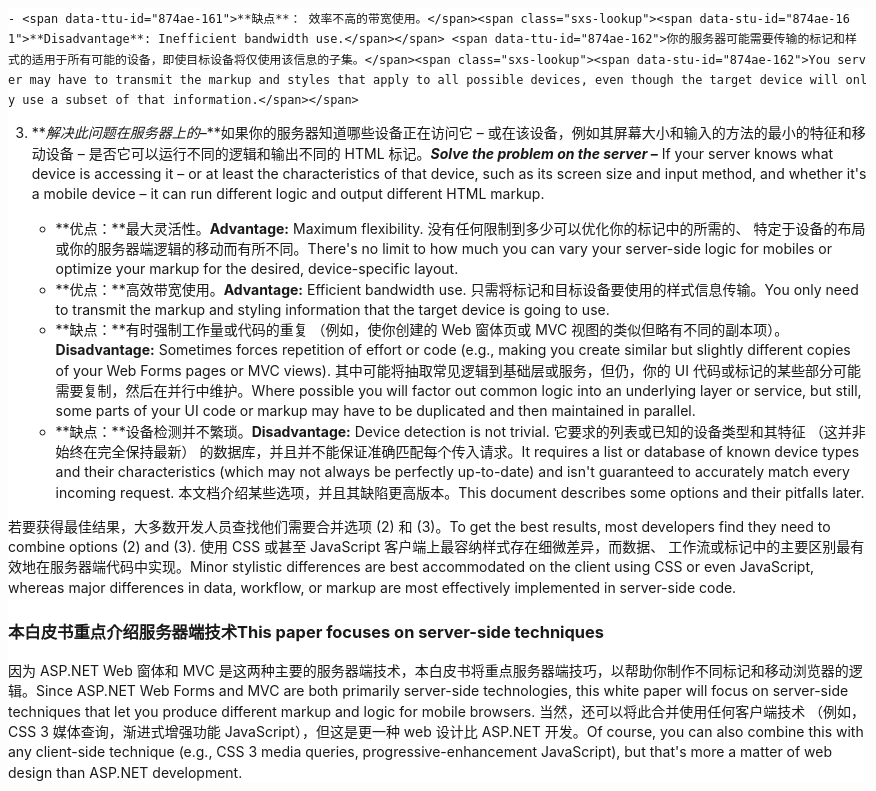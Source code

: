     - <span data-ttu-id="874ae-161">**缺点**： 效率不高的带宽使用。</span><span class="sxs-lookup"><span data-stu-id="874ae-161">**Disadvantage**: Inefficient bandwidth use.</span></span> <span data-ttu-id="874ae-162">你的服务器可能需要传输的标记和样式的适用于所有可能的设备，即使目标设备将仅使用该信息的子集。</span><span class="sxs-lookup"><span data-stu-id="874ae-162">You server may have to transmit the markup and styles that apply to all possible devices, even though the target device will only use a subset of that information.</span></span>
3. <span data-ttu-id="874ae-163">***解决此问题在服务器上的*–**如果你的服务器知道哪些设备正在访问它 – 或在该设备，例如其屏幕大小和输入的方法的最小的特征和移动设备 – 是否它可以运行不同的逻辑和输出不同的 HTML 标记。</span><span class="sxs-lookup"><span data-stu-id="874ae-163">***Solve the problem on the server* –** If your server knows what device is accessing it – or at least the characteristics of that device, such as its screen size and input method, and whether it's a mobile device – it can run different logic and output different HTML markup.</span></span> 

    - <span data-ttu-id="874ae-164">**优点：**最大灵活性。</span><span class="sxs-lookup"><span data-stu-id="874ae-164">**Advantage:** Maximum flexibility.</span></span> <span data-ttu-id="874ae-165">没有任何限制到多少可以优化你的标记中的所需的、 特定于设备的布局或你的服务器端逻辑的移动而有所不同。</span><span class="sxs-lookup"><span data-stu-id="874ae-165">There's no limit to how much you can vary your server-side logic for mobiles or optimize your markup for the desired, device-specific layout.</span></span>
    - <span data-ttu-id="874ae-166">**优点：**高效带宽使用。</span><span class="sxs-lookup"><span data-stu-id="874ae-166">**Advantage:** Efficient bandwidth use.</span></span> <span data-ttu-id="874ae-167">只需将标记和目标设备要使用的样式信息传输。</span><span class="sxs-lookup"><span data-stu-id="874ae-167">You only need to transmit the markup and styling information that the target device is going to use.</span></span>
    - <span data-ttu-id="874ae-168">**缺点：**有时强制工作量或代码的重复 （例如，使你创建的 Web 窗体页或 MVC 视图的类似但略有不同的副本项）。</span><span class="sxs-lookup"><span data-stu-id="874ae-168">**Disadvantage:** Sometimes forces repetition of effort or code (e.g., making you create similar but slightly different copies of your Web Forms pages or MVC views).</span></span> <span data-ttu-id="874ae-169">其中可能将抽取常见逻辑到基础层或服务，但仍，你的 UI 代码或标记的某些部分可能需要复制，然后在并行中维护。</span><span class="sxs-lookup"><span data-stu-id="874ae-169">Where possible you will factor out common logic into an underlying layer or service, but still, some parts of your UI code or markup may have to be duplicated and then maintained in parallel.</span></span>
    - <span data-ttu-id="874ae-170">**缺点：**设备检测并不繁琐。</span><span class="sxs-lookup"><span data-stu-id="874ae-170">**Disadvantage:** Device detection is not trivial.</span></span> <span data-ttu-id="874ae-171">它要求的列表或已知的设备类型和其特征 （这并非始终在完全保持最新） 的数据库，并且并不能保证准确匹配每个传入请求。</span><span class="sxs-lookup"><span data-stu-id="874ae-171">It requires a list or database of known device types and their characteristics (which may not always be perfectly up-to-date) and isn't guaranteed to accurately match every incoming request.</span></span> <span data-ttu-id="874ae-172">本文档介绍某些选项，并且其缺陷更高版本。</span><span class="sxs-lookup"><span data-stu-id="874ae-172">This document describes some options and their pitfalls later.</span></span>

<span data-ttu-id="874ae-173">若要获得最佳结果，大多数开发人员查找他们需要合并选项 (2) 和 (3)。</span><span class="sxs-lookup"><span data-stu-id="874ae-173">To get the best results, most developers find they need to combine options (2) and (3).</span></span> <span data-ttu-id="874ae-174">使用 CSS 或甚至 JavaScript 客户端上最容纳样式存在细微差异，而数据、 工作流或标记中的主要区别最有效地在服务器端代码中实现。</span><span class="sxs-lookup"><span data-stu-id="874ae-174">Minor stylistic differences are best accommodated on the client using CSS or even JavaScript, whereas major differences in data, workflow, or markup are most effectively implemented in server-side code.</span></span>

### <a name="this-paper-focuses-on-server-side-techniques"></a><span data-ttu-id="874ae-175">本白皮书重点介绍服务器端技术</span><span class="sxs-lookup"><span data-stu-id="874ae-175">This paper focuses on server-side techniques</span></span>

<span data-ttu-id="874ae-176">因为 ASP.NET Web 窗体和 MVC 是这两种主要的服务器端技术，本白皮书将重点服务器端技巧，以帮助你制作不同标记和移动浏览器的逻辑。</span><span class="sxs-lookup"><span data-stu-id="874ae-176">Since ASP.NET Web Forms and MVC are both primarily server-side technologies, this white paper will focus on server-side techniques that let you produce different markup and logic for mobile browsers.</span></span> <span data-ttu-id="874ae-177">当然，还可以将此合并使用任何客户端技术 （例如，CSS 3 媒体查询，渐进式增强功能 JavaScript），但这是更一种 web 设计比 ASP.NET 开发。</span><span class="sxs-lookup"><span data-stu-id="874ae-177">Of course, you can also combine this with any client-side technique (e.g., CSS 3 media queries, progressive-enhancement JavaScript), but that's more a matter of web design than ASP.NET development.</span></span>
